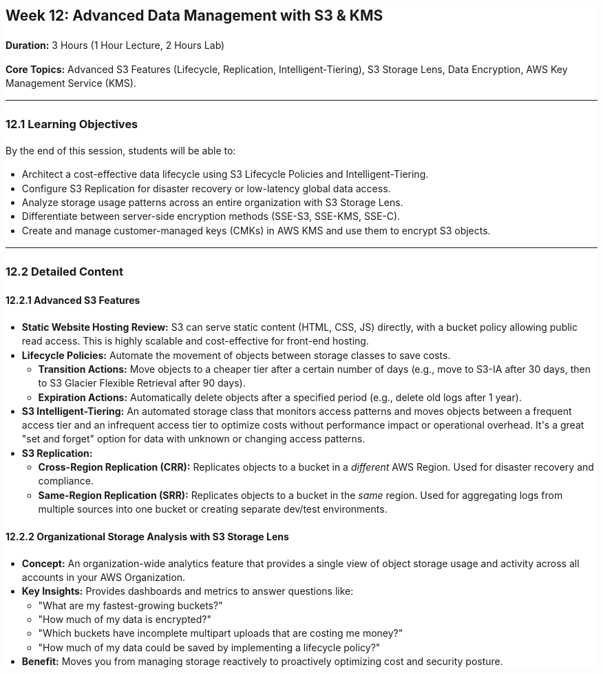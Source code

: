
## **Week 12: Advanced Data Management with S3 & KMS**

**Duration:** 3 Hours (1 Hour Lecture, 2 Hours Lab)

**Core Topics:** Advanced S3 Features (Lifecycle, Replication, Intelligent-Tiering), S3 Storage Lens, Data Encryption, AWS Key Management Service (KMS).

---

### **12.1 Learning Objectives**

By the end of this session, students will be able to:
-   Architect a cost-effective data lifecycle using S3 Lifecycle Policies and Intelligent-Tiering.
-   Configure S3 Replication for disaster recovery or low-latency global data access.
-   Analyze storage usage patterns across an entire organization with S3 Storage Lens.
-   Differentiate between server-side encryption methods (SSE-S3, SSE-KMS, SSE-C).
-   Create and manage customer-managed keys (CMKs) in AWS KMS and use them to encrypt S3 objects.

---

### **12.2 Detailed Content**

#### **12.2.1 Advanced S3 Features**

-   **Static Website Hosting Review:** S3 can serve static content (HTML, CSS, JS) directly, with a bucket policy allowing public read access. This is highly scalable and cost-effective for front-end hosting.
-   **Lifecycle Policies:** Automate the movement of objects between storage classes to save costs.
    -   **Transition Actions:** Move objects to a cheaper tier after a certain number of days (e.g., move to S3-IA after 30 days, then to S3 Glacier Flexible Retrieval after 90 days).
    -   **Expiration Actions:** Automatically delete objects after a specified period (e.g., delete old logs after 1 year).
-   **S3 Intelligent-Tiering:** An automated storage class that monitors access patterns and moves objects between a frequent access tier and an infrequent access tier to optimize costs without performance impact or operational overhead. It's a great "set and forget" option for data with unknown or changing access patterns.
-   **S3 Replication:**
    -   **Cross-Region Replication (CRR):** Replicates objects to a bucket in a *different* AWS Region. Used for disaster recovery and compliance.
    -   **Same-Region Replication (SRR):** Replicates objects to a bucket in the *same* region. Used for aggregating logs from multiple sources into one bucket or creating separate dev/test environments.

#### **12.2.2 Organizational Storage Analysis with S3 Storage Lens**

-   **Concept:** An organization-wide analytics feature that provides a single view of object storage usage and activity across all accounts in your AWS Organization.
-   **Key Insights:** Provides dashboards and metrics to answer questions like:
    -   "What are my fastest-growing buckets?"
    -   "How much of my data is encrypted?"
    -   "Which buckets have incomplete multipart uploads that are costing me money?"
    -   "How much of my data could be saved by implementing a lifecycle policy?"
-   **Benefit:** Moves you from managing storage reactively to proactively optimizing cost and security posture.
